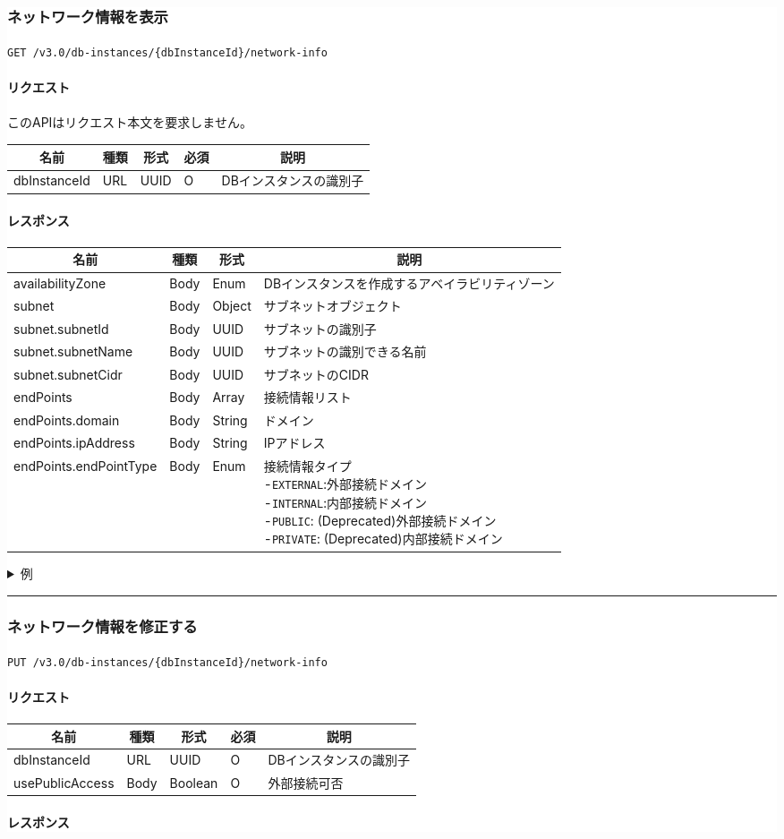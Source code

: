 
### ネットワーク情報を表示

```http
GET /v3.0/db-instances/{dbInstanceId}/network-info
```

#### リクエスト

このAPIはリクエスト本文を要求しません。

| 名前           | 種類  | 形式   | 必須 | 説明           |
|--------------|-----|------|----|--------------|
| dbInstanceId | URL | UUID | O  | DBインスタンスの識別子 |

#### レスポンス

| 名前                     | 種類   | 形式     | 説明                                                                                                                             |
|------------------------|------|--------|--------------------------------------------------------------------------------------------------------------------------------|
| availabilityZone       | Body | Enum   | DBインスタンスを作成するアベイラビリティゾーン                                                                                                       |
| subnet                 | Body | Object | サブネットオブジェクト                                                                                                                    |
| subnet.subnetId        | Body | UUID   | サブネットの識別子                                                                                                                      |
| subnet.subnetName      | Body | UUID   | サブネットの識別できる名前                                                                                                                  |
| subnet.subnetCidr      | Body | UUID   | サブネットのCIDR                                                                                                                     |
| endPoints              | Body | Array  | 接続情報リスト                                                                                                                        |
| endPoints.domain       | Body | String | ドメイン                                                                                                                           |
| endPoints.ipAddress    | Body | String | IPアドレス                                                                                                                         |
| endPoints.endPointType | Body | Enum   | 接続情報タイプ<br>-`EXTERNAL`:外部接続ドメイン<br>-`INTERNAL`:内部接続ドメイン<br>-`PUBLIC`: (Deprecated)外部接続ドメイン<br>-`PRIVATE`: (Deprecated)内部接続ドメイン |

<details><summary>例</summary></details>

---

### ネットワーク情報を修正する

```http
PUT /v3.0/db-instances/{dbInstanceId}/network-info
```

#### リクエスト

| 名前              | 種類   | 形式      | 必須 | 説明           |
|-----------------|------|---------|----|--------------|
| dbInstanceId    | URL  | UUID    | O  | DBインスタンスの識別子 |
| usePublicAccess | Body | Boolean | O  | 外部接続可否       |

#### レスポンス
